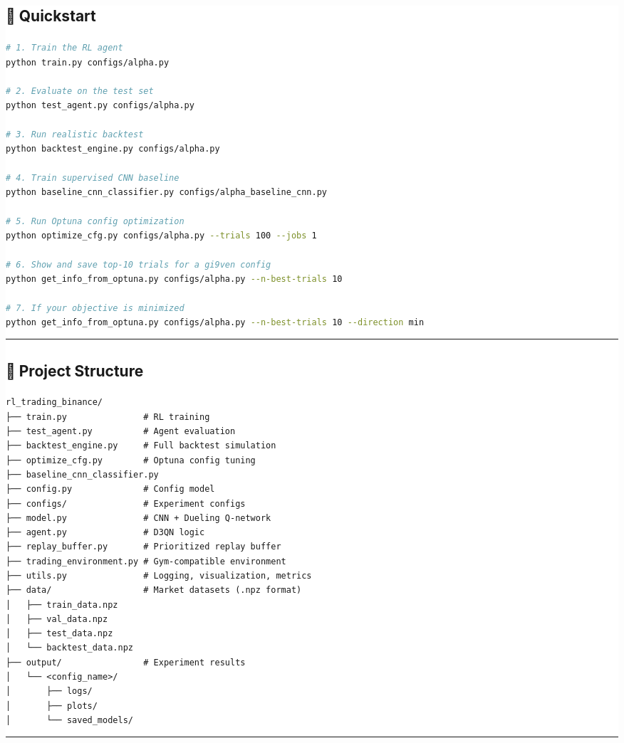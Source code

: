 ## 🚀 Quickstart

```bash
# 1. Train the RL agent
python train.py configs/alpha.py

# 2. Evaluate on the test set
python test_agent.py configs/alpha.py

# 3. Run realistic backtest
python backtest_engine.py configs/alpha.py

# 4. Train supervised CNN baseline
python baseline_cnn_classifier.py configs/alpha_baseline_cnn.py

# 5. Run Optuna config optimization
python optimize_cfg.py configs/alpha.py --trials 100 --jobs 1

# 6. Show and save top-10 trials for a gi9ven config
python get_info_from_optuna.py configs/alpha.py --n-best-trials 10

# 7. If your objective is minimized
python get_info_from_optuna.py configs/alpha.py --n-best-trials 10 --direction min
```

---

## 📂 Project Structure

```
rl_trading_binance/
├── train.py               # RL training
├── test_agent.py          # Agent evaluation
├── backtest_engine.py     # Full backtest simulation
├── optimize_cfg.py        # Optuna config tuning
├── baseline_cnn_classifier.py
├── config.py              # Config model
├── configs/               # Experiment configs
├── model.py               # CNN + Dueling Q-network
├── agent.py               # D3QN logic
├── replay_buffer.py       # Prioritized replay buffer
├── trading_environment.py # Gym-compatible environment
├── utils.py               # Logging, visualization, metrics
├── data/                  # Market datasets (.npz format)
│   ├── train_data.npz
│   ├── val_data.npz
│   ├── test_data.npz
│   └── backtest_data.npz
├── output/                # Experiment results
│   └── <config_name>/
│       ├── logs/
│       ├── plots/
│       └── saved_models/
```

---